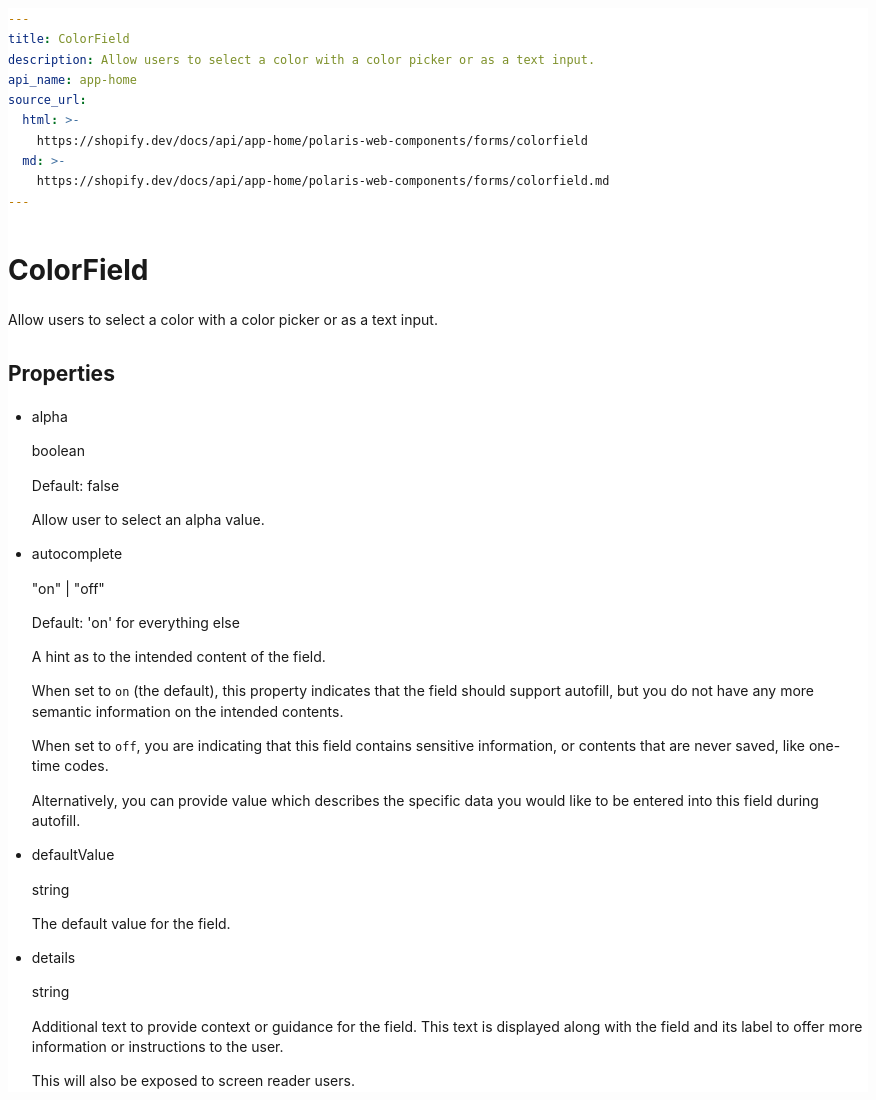 ```yaml
---
title: ColorField
description: Allow users to select a color with a color picker or as a text input.
api_name: app-home
source_url:
  html: >-
    https://shopify.dev/docs/api/app-home/polaris-web-components/forms/colorfield
  md: >-
    https://shopify.dev/docs/api/app-home/polaris-web-components/forms/colorfield.md
---
```


# Color​Field

Allow users to select a color with a color picker or as a text input.

## Properties

* alpha

  boolean

  Default: false

  Allow user to select an alpha value.

* autocomplete

  "on" | "off"

  Default: 'on' for everything else

  A hint as to the intended content of the field.

  When set to `on` (the default), this property indicates that the field should support autofill, but you do not have any more semantic information on the intended contents.

  When set to `off`, you are indicating that this field contains sensitive information, or contents that are never saved, like one-time codes.

  Alternatively, you can provide value which describes the specific data you would like to be entered into this field during autofill.

* defaultValue

  string

  The default value for the field.

* details

  string

  Additional text to provide context or guidance for the field. This text is displayed along with the field and its label to offer more information or instructions to the user.

  This will also be exposed to screen reader users.
